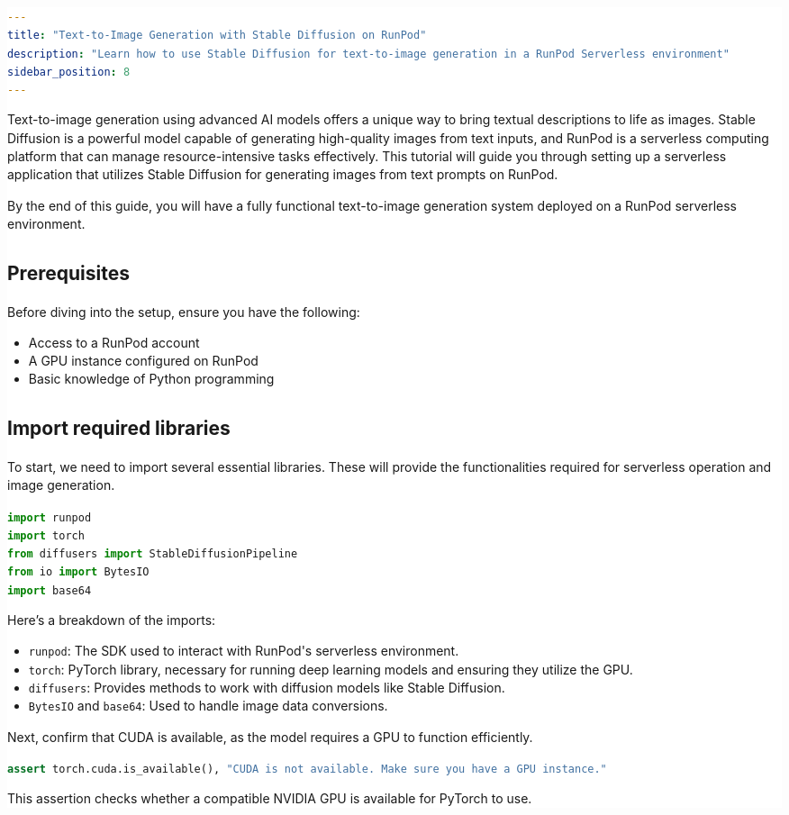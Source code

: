 ```yaml
---
title: "Text-to-Image Generation with Stable Diffusion on RunPod"
description: "Learn how to use Stable Diffusion for text-to-image generation in a RunPod Serverless environment"
sidebar_position: 8
---
```


Text-to-image generation using advanced AI models offers a unique way to bring textual descriptions to life as images.
Stable Diffusion is a powerful model capable of generating high-quality images from text inputs, and RunPod is a serverless computing platform that can manage resource-intensive tasks effectively.
This tutorial will guide you through setting up a serverless application that utilizes Stable Diffusion for generating images from text prompts on RunPod.

By the end of this guide, you will have a fully functional text-to-image generation system deployed on a RunPod serverless environment.

## Prerequisites

Before diving into the setup, ensure you have the following:

- Access to a RunPod account
- A GPU instance configured on RunPod
- Basic knowledge of Python programming

## Import required libraries

To start, we need to import several essential libraries. These will provide the functionalities required for serverless operation and image generation.

```python
import runpod
import torch
from diffusers import StableDiffusionPipeline
from io import BytesIO
import base64
```

Here’s a breakdown of the imports:

- `runpod`: The SDK used to interact with RunPod's serverless environment.
- `torch`: PyTorch library, necessary for running deep learning models and ensuring they utilize the GPU.
- `diffusers`: Provides methods to work with diffusion models like Stable Diffusion.
- `BytesIO` and `base64`: Used to handle image data conversions.

Next, confirm that CUDA is available, as the model requires a GPU to function efficiently.

```python
assert torch.cuda.is_available(), "CUDA is not available. Make sure you have a GPU instance."
```

This assertion checks whether a compatible NVIDIA GPU is available for PyTorch to use.
